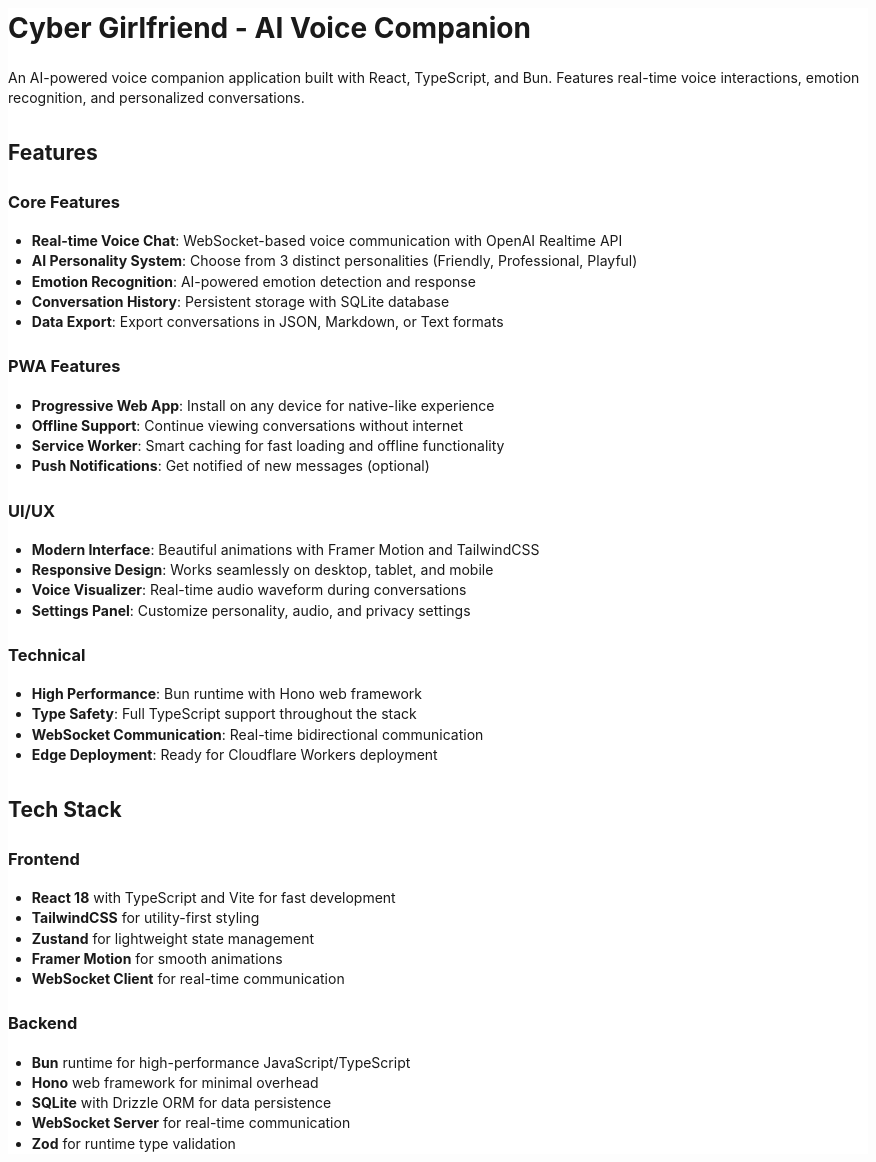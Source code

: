 # Cyber Girlfriend - AI Voice Companion

An AI-powered voice companion application built with React, TypeScript, and Bun. Features real-time voice interactions, emotion recognition, and personalized conversations.

## Features

### Core Features
- **Real-time Voice Chat**: WebSocket-based voice communication with OpenAI Realtime API
- **AI Personality System**: Choose from 3 distinct personalities (Friendly, Professional, Playful)
- **Emotion Recognition**: AI-powered emotion detection and response
- **Conversation History**: Persistent storage with SQLite database
- **Data Export**: Export conversations in JSON, Markdown, or Text formats

### PWA Features
- **Progressive Web App**: Install on any device for native-like experience
- **Offline Support**: Continue viewing conversations without internet
- **Service Worker**: Smart caching for fast loading and offline functionality
- **Push Notifications**: Get notified of new messages (optional)

### UI/UX
- **Modern Interface**: Beautiful animations with Framer Motion and TailwindCSS
- **Responsive Design**: Works seamlessly on desktop, tablet, and mobile
- **Voice Visualizer**: Real-time audio waveform during conversations
- **Settings Panel**: Customize personality, audio, and privacy settings

### Technical
- **High Performance**: Bun runtime with Hono web framework
- **Type Safety**: Full TypeScript support throughout the stack
- **WebSocket Communication**: Real-time bidirectional communication
- **Edge Deployment**: Ready for Cloudflare Workers deployment

## Tech Stack

### Frontend
- **React 18** with TypeScript and Vite for fast development
- **TailwindCSS** for utility-first styling
- **Zustand** for lightweight state management
- **Framer Motion** for smooth animations
- **WebSocket Client** for real-time communication

### Backend
- **Bun** runtime for high-performance JavaScript/TypeScript
- **Hono** web framework for minimal overhead
- **SQLite** with Drizzle ORM for data persistence
- **WebSocket Server** for real-time communication
- **Zod** for runtime type validation
